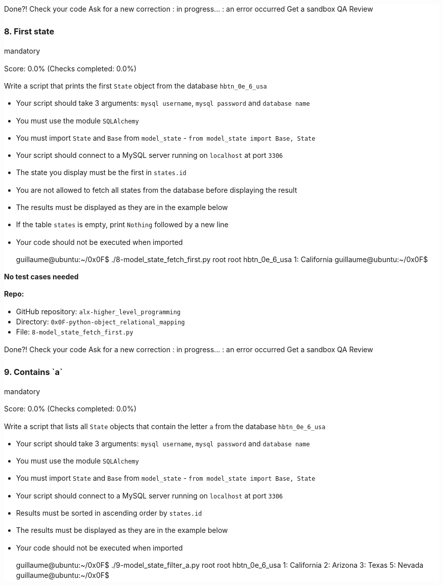 Done?! Check your code Ask for a new correction : in progress... : an error occurred Get a sandbox QA Review

### 8\. First state

mandatory

Score: 0.0% (Checks completed: 0.0%)

Write a script that prints the first `State` object from the database `hbtn_0e_6_usa`

*   Your script should take 3 arguments: `mysql username`, `mysql password` and `database name`
*   You must use the module `SQLAlchemy`
*   You must import `State` and `Base` from `model_state` - `from model_state import Base, State`
*   Your script should connect to a MySQL server running on `localhost` at port `3306`
*   The state you display must be the first in `states.id`
*   You are not allowed to fetch all states from the database before displaying the result
*   The results must be displayed as they are in the example below
*   If the table `states` is empty, print `Nothing` followed by a new line
*   Your code should not be executed when imported

    guillaume@ubuntu:~/0x0F$ ./8-model_state_fetch_first.py root root hbtn_0e_6_usa
    1: California
    guillaume@ubuntu:~/0x0F$ 
    

**No test cases needed**

**Repo:**

*   GitHub repository: `alx-higher_level_programming`
*   Directory: `0x0F-python-object_relational_mapping`
*   File: `8-model_state_fetch_first.py`

Done?! Check your code Ask for a new correction : in progress... : an error occurred Get a sandbox QA Review

### 9\. Contains \`a\`

mandatory

Score: 0.0% (Checks completed: 0.0%)

Write a script that lists all `State` objects that contain the letter `a` from the database `hbtn_0e_6_usa`

*   Your script should take 3 arguments: `mysql username`, `mysql password` and `database name`
*   You must use the module `SQLAlchemy`
*   You must import `State` and `Base` from `model_state` - `from model_state import Base, State`
*   Your script should connect to a MySQL server running on `localhost` at port `3306`
*   Results must be sorted in ascending order by `states.id`
*   The results must be displayed as they are in the example below
*   Your code should not be executed when imported

    guillaume@ubuntu:~/0x0F$ ./9-model_state_filter_a.py root root hbtn_0e_6_usa
    1: California
    2: Arizona
    3: Texas
    5: Nevada
    guillaume@ubuntu:~/0x0F$ 
    